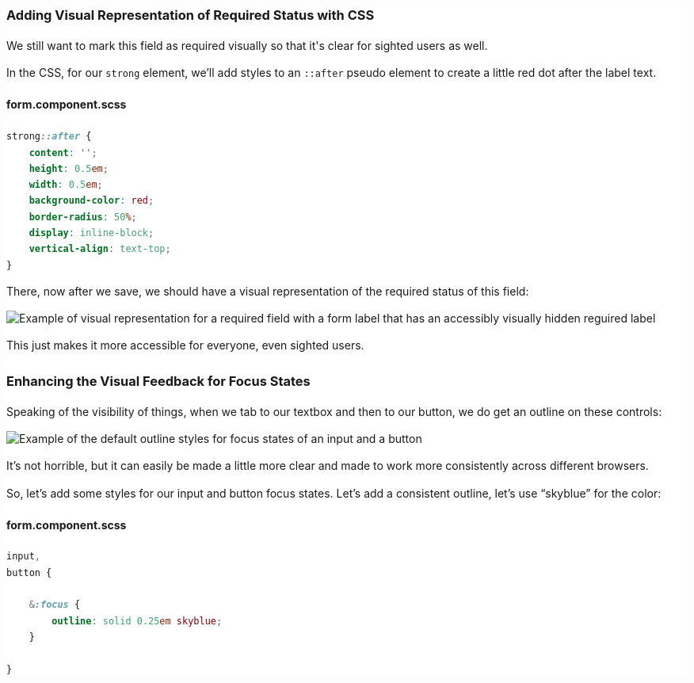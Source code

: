 ### Adding Visual Representation of Required Status with CSS

We still want to mark this field as required visually so that it's clear for sighted users as well.

In the CSS, for our `strong` element, we’ll add styles to an `::after` pseudo element to create a little red dot after the label text.

#### form.component.scss
```scss
strong::after {
    content: '';
    height: 0.5em;
    width: 0.5em;
    background-color: red;
    border-radius: 50%;
    display: inline-block;
    vertical-align: text-top;
}
```

There, now after we save, we should have a visual representation of the required status of this field:

<div>
<img src="{{ '/assets/img/content/uploads/2024/09-20/demo-4.png' | relative_url }}" alt="Example of visual representation for a required field with a form label that has an accessibly visually hidden reguired label" width="752" height="508" style="width: 100%; height: auto;">
</div>

This just makes it more accessible for everyone, even sighted users.

### Enhancing the Visual Feedback for Focus States

Speaking of the visibility of things, when we tab to our textbox and then to our button, we do get an outline on these controls:

<div>
<img src="{{ '/assets/img/content/uploads/2024/09-20/demo-5.gif' | relative_url }}" alt="Example of the default outline styles for focus states of an input and a button" width="750" height="546" style="width: 100%; height: auto;">
</div>

It’s not horrible, but it can easily be made a little more clear and made to work more consistently across different browsers.

So, let’s add some styles for our input and button focus states. Let’s add a consistent outline, let’s use “skyblue” for the color:

#### form.component.scss
```scss
input, 
button {

    &:focus {
        outline: solid 0.25em skyblue;
    }

}
```
